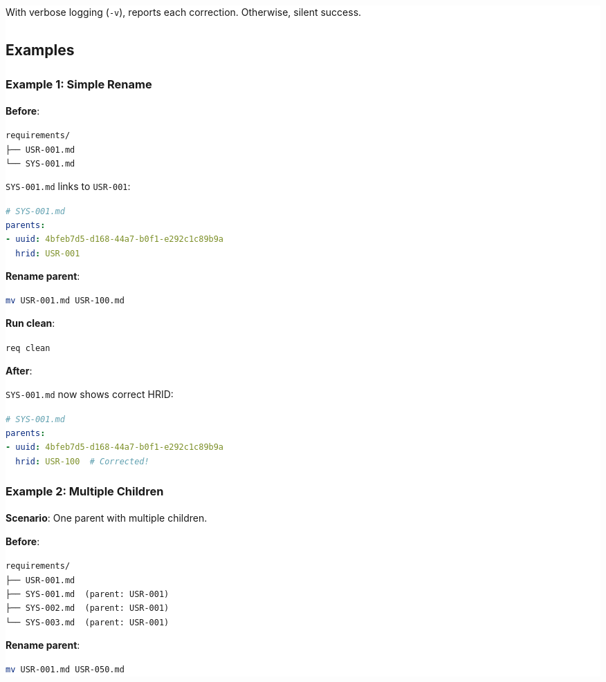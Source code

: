 With verbose logging (`-v`), reports each correction. Otherwise, silent success.

## Examples

### Example 1: Simple Rename

**Before**:
```
requirements/
├── USR-001.md
└── SYS-001.md
```

`SYS-001.md` links to `USR-001`:
```yaml
# SYS-001.md
parents:
- uuid: 4bfeb7d5-d168-44a7-b0f1-e292c1c89b9a
  hrid: USR-001
```

**Rename parent**:
```bash
mv USR-001.md USR-100.md
```

**Run clean**:
```bash
req clean
```

**After**:

`SYS-001.md` now shows correct HRID:
```yaml
# SYS-001.md
parents:
- uuid: 4bfeb7d5-d168-44a7-b0f1-e292c1c89b9a
  hrid: USR-100  # Corrected!
```

### Example 2: Multiple Children

**Scenario**: One parent with multiple children.

**Before**:
```
requirements/
├── USR-001.md
├── SYS-001.md  (parent: USR-001)
├── SYS-002.md  (parent: USR-001)
└── SYS-003.md  (parent: USR-001)
```

**Rename parent**:
```bash
mv USR-001.md USR-050.md
```
